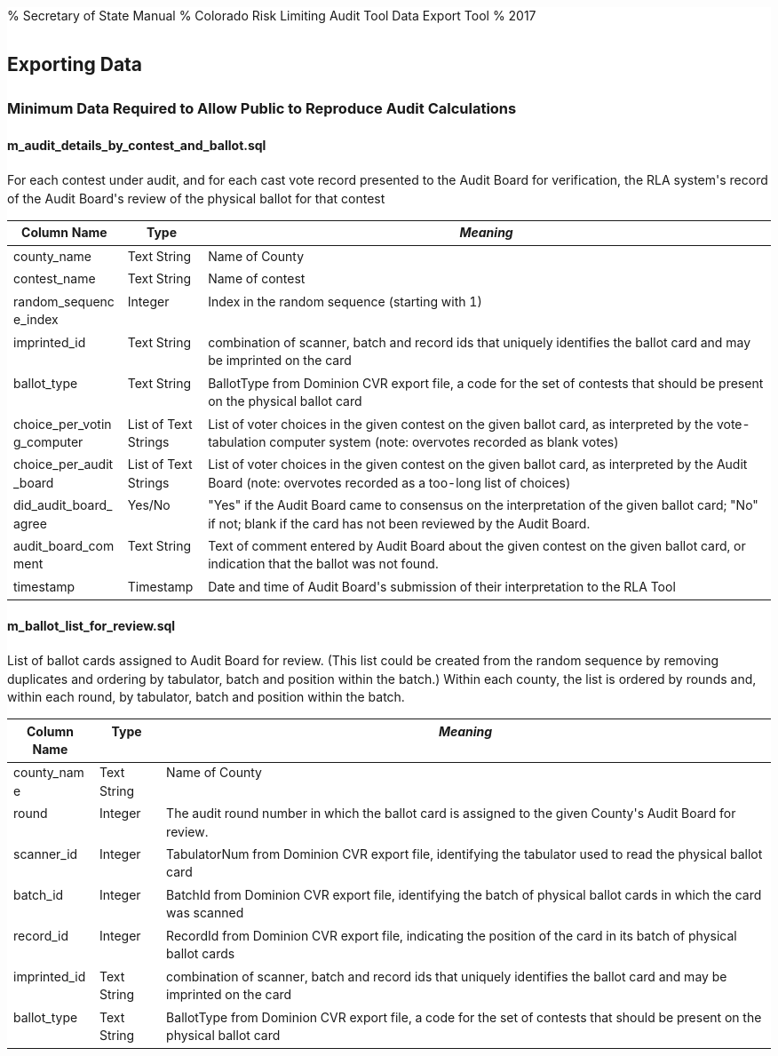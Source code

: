 % Secretary of State Manual
% Colorado Risk Limiting Audit Tool Data Export Tool
% 2017


## Exporting Data

### Minimum Data Required to Allow Public to Reproduce Audit Calculations

#### m_audit_details_by_contest_and_ballot.sql

 For each contest under audit, and for each cast vote record presented to the 
  Audit Board for verification, 
  the RLA system's record of the Audit Board's review of 
  the physical ballot for that contest
  

 Column Name | Type | _____________Meaning_____________
--- | --- | ---
county_name | Text String | Name of County
contest_name | Text String | Name of contest  
random_sequence_index | Integer | Index in the random sequence (starting with 1)
 imprinted_id | Text String | combination of scanner, batch and record ids  that uniquely identifies the ballot card  and may be imprinted on the card
 ballot_type | Text String | BallotType from Dominion CVR export file, a code for the set of contests that  should be present on the physical ballot card
 choice_per_voting_computer | List of Text Strings | List of voter choices in the given contest on the given ballot card, as interpreted by the vote-tabulation computer system (note: overvotes recorded as blank votes)
 choice_per_audit_board | List of Text Strings | List of voter choices in the given contest on the given ballot card, as interpreted by the Audit Board (note: overvotes recorded as a too-long list of choices)
 did_audit_board_agree | Yes/No | "Yes" if the Audit Board came to consensus on the interpretation of the given ballot card; "No" if not;  blank if the card has not been reviewed by the Audit Board.
 audit_board_comment | Text String | Text of comment entered by Audit Board  about the given contest on the given ballot card, or indication that the ballot was not found.
 timestamp | Timestamp | Date and time of Audit Board's submission of their interpretation to the RLA Tool


#### m_ballot_list_for_review.sql

List of ballot cards assigned to Audit Board for review. 
  (This list could be created from the random sequence by removing duplicates 
  and ordering by tabulator, batch and position within the batch.) 
  Within each county, the list is ordered by rounds 
  and, within each round, by tabulator, batch and position within the batch.


 Column Name | Type | _____________Meaning_____________ 
--- | --- | ---
county_name | Text String | Name of County
 round | Integer | The audit round number in which the ballot card is assigned  to the given County's Audit Board for review.
 scanner_id | Integer | TabulatorNum from Dominion CVR export file,  identifying the tabulator used to read the physical ballot card   
 batch_id | Integer | BatchId from Dominion CVR export file,  identifying the batch of physical ballot cards in which the card was scanned
 record_id | Integer | RecordId from Dominion CVR export file, indicating the position of the card  in its batch of physical ballot cards 
 imprinted_id | Text String | combination of scanner, batch and record ids  that uniquely identifies the ballot card  and may be imprinted on the card
 ballot_type | Text String | BallotType from Dominion CVR export file, a code for the set of contests that  should be present on the physical ballot card
  
